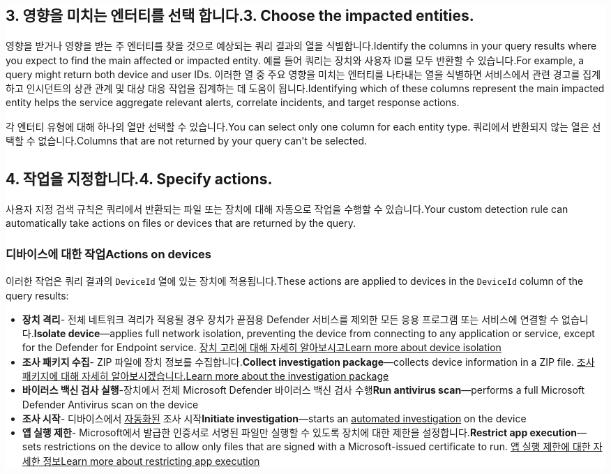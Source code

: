 ## <a name="3-choose-the-impacted-entities"></a><span data-ttu-id="b5309-155">3. 영향을 미치는 엔터티를 선택 합니다.</span><span class="sxs-lookup"><span data-stu-id="b5309-155">3. Choose the impacted entities.</span></span>

<span data-ttu-id="b5309-156">영향을 받거나 영향을 받는 주 엔터티를 찾을 것으로 예상되는 쿼리 결과의 열을 식별합니다.</span><span class="sxs-lookup"><span data-stu-id="b5309-156">Identify the columns in your query results where you expect to find the main affected or impacted entity.</span></span> <span data-ttu-id="b5309-157">예를 들어 쿼리는 장치와 사용자 ID를 모두 반환할 수 있습니다.</span><span class="sxs-lookup"><span data-stu-id="b5309-157">For example, a query might return both device and user IDs.</span></span> <span data-ttu-id="b5309-158">이러한 열 중 주요 영향을 미치는 엔터티를 나타내는 열을 식별하면 서비스에서 관련 경고를 집계하고 인시던트의 상관 관계 및 대상 대응 작업을 집계하는 데 도움이 됩니다.</span><span class="sxs-lookup"><span data-stu-id="b5309-158">Identifying which of these columns represent the main impacted entity helps the service aggregate relevant alerts, correlate incidents, and target response actions.</span></span>

<span data-ttu-id="b5309-159">각 엔터티 유형에 대해 하나의 열만 선택할 수 있습니다.</span><span class="sxs-lookup"><span data-stu-id="b5309-159">You can select only one column for each entity type.</span></span> <span data-ttu-id="b5309-160">쿼리에서 반환되지 않는 열은 선택할 수 없습니다.</span><span class="sxs-lookup"><span data-stu-id="b5309-160">Columns that are not returned by your query can't be selected.</span></span>

## <a name="4-specify-actions"></a><span data-ttu-id="b5309-161">4. 작업을 지정합니다.</span><span class="sxs-lookup"><span data-stu-id="b5309-161">4. Specify actions.</span></span>

<span data-ttu-id="b5309-162">사용자 지정 검색 규칙은 쿼리에서 반환되는 파일 또는 장치에 대해 자동으로 작업을 수행할 수 있습니다.</span><span class="sxs-lookup"><span data-stu-id="b5309-162">Your custom detection rule can automatically take actions on files or devices that are returned by the query.</span></span>

### <a name="actions-on-devices"></a><span data-ttu-id="b5309-163">디바이스에 대한 작업</span><span class="sxs-lookup"><span data-stu-id="b5309-163">Actions on devices</span></span>

<span data-ttu-id="b5309-164">이러한 작업은 쿼리 결과의 `DeviceId` 열에 있는 장치에 적용됩니다.</span><span class="sxs-lookup"><span data-stu-id="b5309-164">These actions are applied to devices in the `DeviceId` column of the query results:</span></span>

- <span data-ttu-id="b5309-165">**장치 격리**- 전체 네트워크 격리가 적용될 경우 장치가 끝점용 Defender 서비스를 제외한 모든 응용 프로그램 또는 서비스에 연결할 수 없습니다.</span><span class="sxs-lookup"><span data-stu-id="b5309-165">**Isolate device**—applies full network isolation, preventing the device from connecting to any application or service, except for the Defender for Endpoint service.</span></span> [<span data-ttu-id="b5309-166">장치 고리에 대해 자세히 알아보시고</span><span class="sxs-lookup"><span data-stu-id="b5309-166">Learn more about device isolation</span></span>](respond-machine-alerts.md#isolate-devices-from-the-network)
- <span data-ttu-id="b5309-167">**조사 패키지 수집**- ZIP 파일에 장치 정보를 수집합니다.</span><span class="sxs-lookup"><span data-stu-id="b5309-167">**Collect investigation package**—collects device information in a ZIP file.</span></span> [<span data-ttu-id="b5309-168">조사 패키지에 대해 자세히 알아보시겠습니다.</span><span class="sxs-lookup"><span data-stu-id="b5309-168">Learn more about the investigation package</span></span>](respond-machine-alerts.md#collect-investigation-package-from-devices)
- <span data-ttu-id="b5309-169">**바이러스 백신 검사 실행**-장치에서 전체 Microsoft Defender 바이러스 백신 검사 수행</span><span class="sxs-lookup"><span data-stu-id="b5309-169">**Run antivirus scan**—performs a full Microsoft Defender Antivirus scan on the device</span></span>
- <span data-ttu-id="b5309-170">**조사 시작**- 디바이스에서 [자동화된](automated-investigations.md) 조사 시작</span><span class="sxs-lookup"><span data-stu-id="b5309-170">**Initiate investigation**—starts an [automated investigation](automated-investigations.md) on the device</span></span>
- <span data-ttu-id="b5309-171">**앱 실행 제한**- Microsoft에서 발급한 인증서로 서명된 파일만 실행할 수 있도록 장치에 대한 제한을 설정합니다.</span><span class="sxs-lookup"><span data-stu-id="b5309-171">**Restrict app execution**—sets restrictions on the device to allow only files that are signed with a Microsoft-issued certificate to run.</span></span> [<span data-ttu-id="b5309-172">앱 실행 제한에 대한 자세한 정보</span><span class="sxs-lookup"><span data-stu-id="b5309-172">Learn more about restricting app execution</span></span>](respond-machine-alerts.md#restrict-app-execution)
